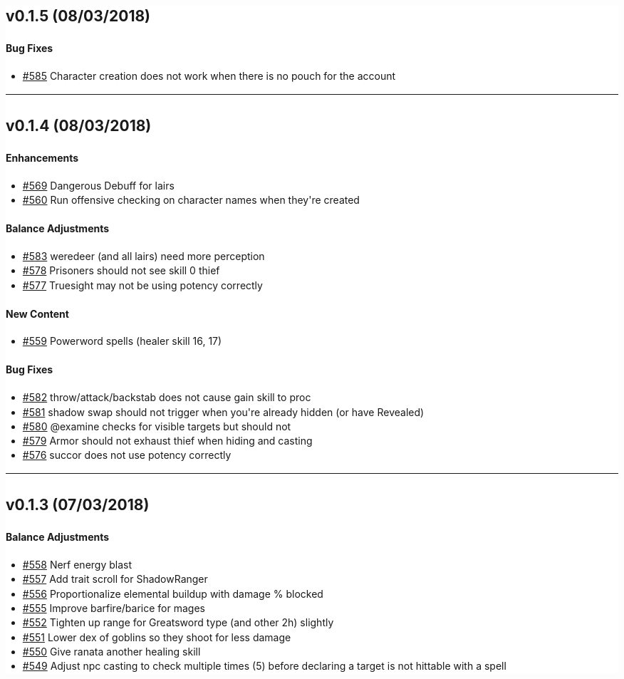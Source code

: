 ## v0.1.5 (08/03/2018)

#### Bug Fixes

- [#585](https://github.com/LandOfTheRair/landoftherair/issues/585) Character creation does not work when there is no pouch for the account

---

## v0.1.4 (08/03/2018)

#### Enhancements

- [#569](https://github.com/LandOfTheRair/landoftherair/issues/569) Dangerous Debuff for lairs
- [#560](https://github.com/LandOfTheRair/landoftherair/issues/560) Run offensive checking on character names when they're created

#### Balance Adjustments

- [#583](https://github.com/LandOfTheRair/landoftherair/issues/583) weredeer (and all lairs) need more perception
- [#578](https://github.com/LandOfTheRair/landoftherair/issues/578) Prisoners should not see skill 0 thief 
- [#577](https://github.com/LandOfTheRair/landoftherair/issues/577) Truesight may not be using potency correctly

#### New Content

- [#559](https://github.com/LandOfTheRair/landoftherair/issues/559) Powerword spells (healer skill 16, 17)

#### Bug Fixes

- [#582](https://github.com/LandOfTheRair/landoftherair/issues/582) throw/attack/backstab does not cause gain skill to proc 
- [#581](https://github.com/LandOfTheRair/landoftherair/issues/581) shadow swap should not trigger when you're already hidden (or have Revealed)
- [#580](https://github.com/LandOfTheRair/landoftherair/issues/580) @examine checks for visible targets but should not
- [#579](https://github.com/LandOfTheRair/landoftherair/issues/579) Armor should not exhaust thief when hiding and casting
- [#576](https://github.com/LandOfTheRair/landoftherair/issues/576) succor does not use potency correctly

---

## v0.1.3 (07/03/2018)

#### Balance Adjustments

- [#558](https://github.com/LandOfTheRair/landoftherair/issues/558) Nerf energy blast
- [#557](https://github.com/LandOfTheRair/landoftherair/issues/557) Add trait scroll for ShadowRanger
- [#556](https://github.com/LandOfTheRair/landoftherair/issues/556) Proportionalize elemental buildup with damage % blocked
- [#555](https://github.com/LandOfTheRair/landoftherair/issues/555) Improve barfire/barice for mages
- [#552](https://github.com/LandOfTheRair/landoftherair/issues/552) Tighten up range for Greatsword type (and other 2h) slightly
- [#551](https://github.com/LandOfTheRair/landoftherair/issues/551) Lower dex of goblins so they shoot for less damage
- [#550](https://github.com/LandOfTheRair/landoftherair/issues/550) Give ranata another healing skill
- [#549](https://github.com/LandOfTheRair/landoftherair/issues/549) Adjust npc casting to check multiple times (5) before declaring a target is not hittable with a spell